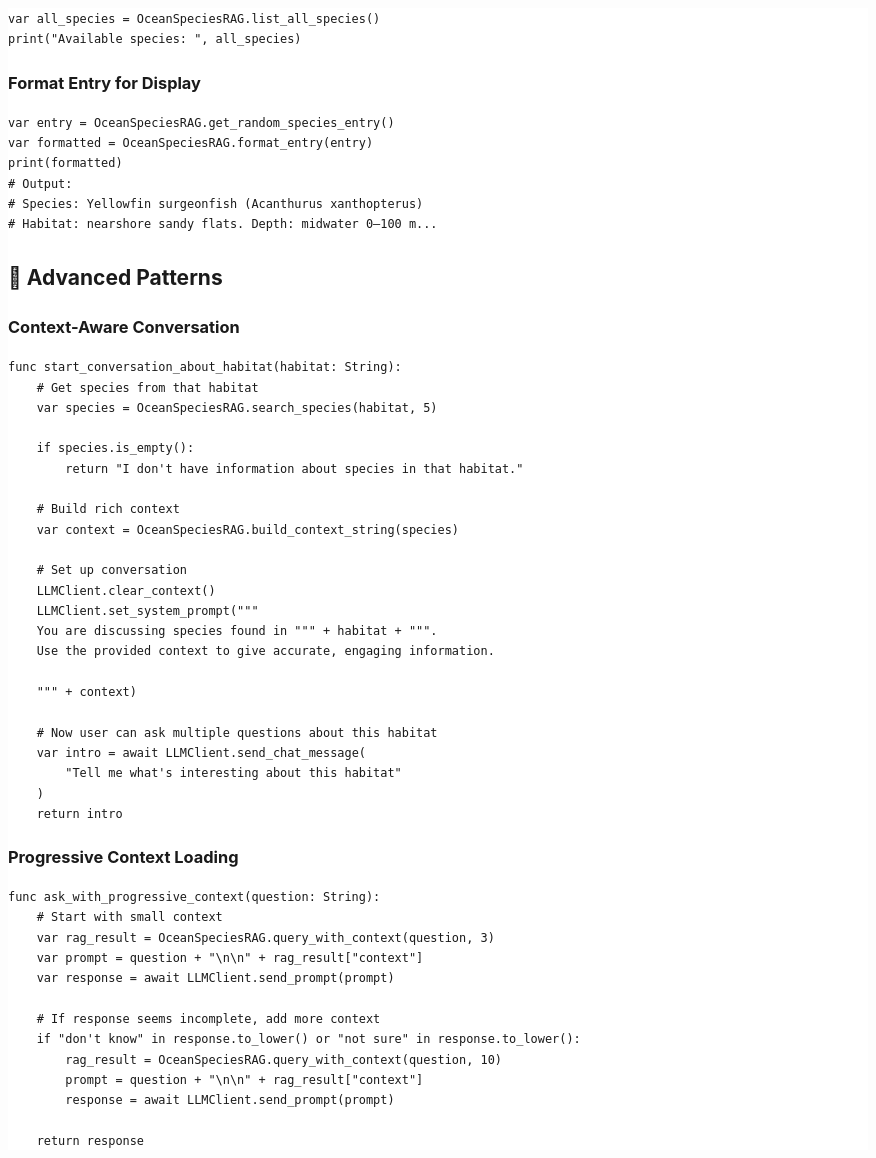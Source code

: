 ```gdscript
var all_species = OceanSpeciesRAG.list_all_species()
print("Available species: ", all_species)
```

### Format Entry for Display

```gdscript
var entry = OceanSpeciesRAG.get_random_species_entry()
var formatted = OceanSpeciesRAG.format_entry(entry)
print(formatted)
# Output:
# Species: Yellowfin surgeonfish (Acanthurus xanthopterus)
# Habitat: nearshore sandy flats. Depth: midwater 0–100 m...
```

## 🎨 Advanced Patterns

### Context-Aware Conversation

```gdscript
func start_conversation_about_habitat(habitat: String):
    # Get species from that habitat
    var species = OceanSpeciesRAG.search_species(habitat, 5)
    
    if species.is_empty():
        return "I don't have information about species in that habitat."
    
    # Build rich context
    var context = OceanSpeciesRAG.build_context_string(species)
    
    # Set up conversation
    LLMClient.clear_context()
    LLMClient.set_system_prompt("""
    You are discussing species found in """ + habitat + """.
    Use the provided context to give accurate, engaging information.
    
    """ + context)
    
    # Now user can ask multiple questions about this habitat
    var intro = await LLMClient.send_chat_message(
        "Tell me what's interesting about this habitat"
    )
    return intro
```

### Progressive Context Loading

```gdscript
func ask_with_progressive_context(question: String):
    # Start with small context
    var rag_result = OceanSpeciesRAG.query_with_context(question, 3)
    var prompt = question + "\n\n" + rag_result["context"]
    var response = await LLMClient.send_prompt(prompt)
    
    # If response seems incomplete, add more context
    if "don't know" in response.to_lower() or "not sure" in response.to_lower():
        rag_result = OceanSpeciesRAG.query_with_context(question, 10)
        prompt = question + "\n\n" + rag_result["context"]
        response = await LLMClient.send_prompt(prompt)
    
    return response
```
